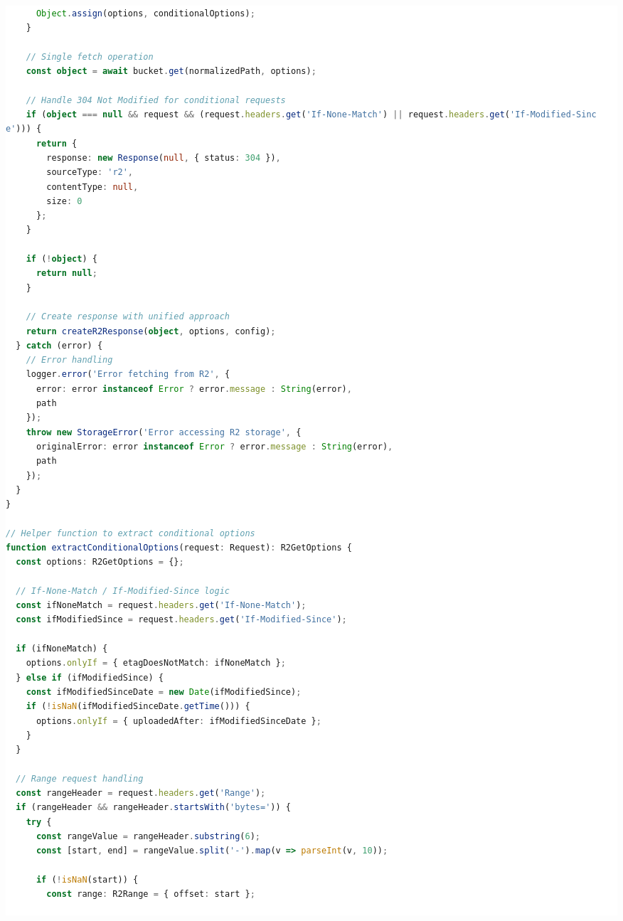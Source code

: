 ```typescript
      Object.assign(options, conditionalOptions);
    }
    
    // Single fetch operation
    const object = await bucket.get(normalizedPath, options);
    
    // Handle 304 Not Modified for conditional requests
    if (object === null && request && (request.headers.get('If-None-Match') || request.headers.get('If-Modified-Since'))) {
      return {
        response: new Response(null, { status: 304 }),
        sourceType: 'r2',
        contentType: null,
        size: 0
      };
    }
    
    if (!object) {
      return null;
    }
    
    // Create response with unified approach
    return createR2Response(object, options, config);
  } catch (error) {
    // Error handling
    logger.error('Error fetching from R2', { 
      error: error instanceof Error ? error.message : String(error),
      path
    });
    throw new StorageError('Error accessing R2 storage', { 
      originalError: error instanceof Error ? error.message : String(error),
      path
    });
  }
}

// Helper function to extract conditional options
function extractConditionalOptions(request: Request): R2GetOptions {
  const options: R2GetOptions = {};
  
  // If-None-Match / If-Modified-Since logic
  const ifNoneMatch = request.headers.get('If-None-Match');
  const ifModifiedSince = request.headers.get('If-Modified-Since');
  
  if (ifNoneMatch) {
    options.onlyIf = { etagDoesNotMatch: ifNoneMatch };
  } else if (ifModifiedSince) {
    const ifModifiedSinceDate = new Date(ifModifiedSince);
    if (!isNaN(ifModifiedSinceDate.getTime())) {
      options.onlyIf = { uploadedAfter: ifModifiedSinceDate };
    }
  }
  
  // Range request handling
  const rangeHeader = request.headers.get('Range');
  if (rangeHeader && rangeHeader.startsWith('bytes=')) {
    try {
      const rangeValue = rangeHeader.substring(6);
      const [start, end] = rangeValue.split('-').map(v => parseInt(v, 10));
      
      if (!isNaN(start)) {
        const range: R2Range = { offset: start };
        
```